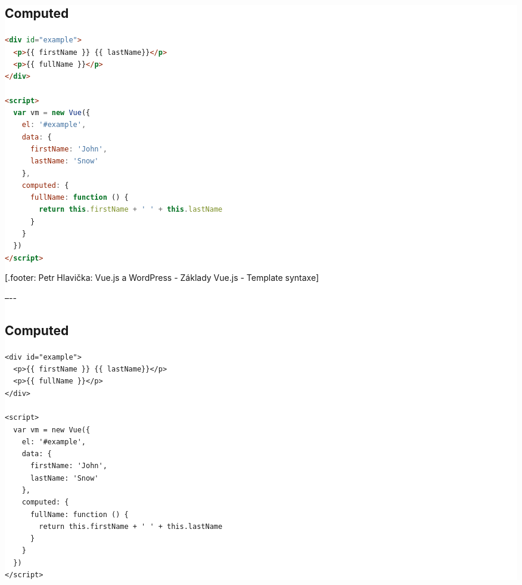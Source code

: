 ## Computed

```html
<div id="example">
  <p>{{ firstName }} {{ lastName}}</p>
  <p>{{ fullName }}</p>
</div>

<script>
  var vm = new Vue({
    el: '#example',
    data: {
      firstName: 'John',
      lastName: 'Snow'
    },
    computed: {
      fullName: function () {
        return this.firstName + ' ' + this.lastName
      }
    }
  })
</script>
```

[.footer: Petr Hlavička: Vue.js a WordPress - Základy Vue.js - Template syntaxe]

–--

## Computed

```html, [.highlight: 2, 10-11]
<div id="example">
  <p>{{ firstName }} {{ lastName}}</p>
  <p>{{ fullName }}</p>
</div>

<script>
  var vm = new Vue({
    el: '#example',
    data: {
      firstName: 'John',
      lastName: 'Snow'
    },
    computed: {
      fullName: function () {
        return this.firstName + ' ' + this.lastName
      }
    }
  })
</script>
```


[^1]: [Introduction - Vue.js](https://vuejs.org/v2/guide/#Getting-Started)